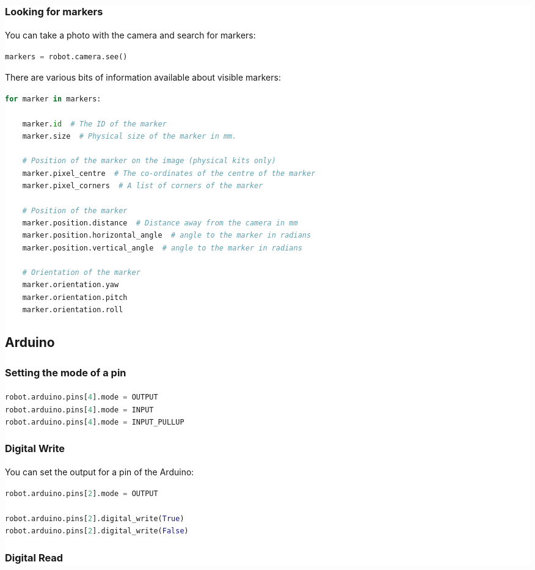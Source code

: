### Looking for markers

You can take a photo with the camera and search for markers:

~~~~~ python
markers = robot.camera.see()
~~~~~

There are various bits of information available about visible markers:

~~~~~ python
for marker in markers:

    marker.id  # The ID of the marker
    marker.size  # Physical size of the marker in mm.

    # Position of the marker on the image (physical kits only)
    marker.pixel_centre  # The co-ordinates of the centre of the marker
    marker.pixel_corners  # A list of corners of the marker

    # Position of the marker
    marker.position.distance  # Distance away from the camera in mm
    marker.position.horizontal_angle  # angle to the marker in radians
    marker.position.vertical_angle  # angle to the marker in radians

    # Orientation of the marker
    marker.orientation.yaw
    marker.orientation.pitch
    marker.orientation.roll
~~~~~

## Arduino

### Setting the mode of a pin

~~~~~ python
robot.arduino.pins[4].mode = OUTPUT
robot.arduino.pins[4].mode = INPUT
robot.arduino.pins[4].mode = INPUT_PULLUP
~~~~~

### Digital Write

You can set the output for a pin of the Arduino:

~~~~~ python
robot.arduino.pins[2].mode = OUTPUT

robot.arduino.pins[2].digital_write(True)
robot.arduino.pins[2].digital_write(False)
~~~~~

### Digital Read
